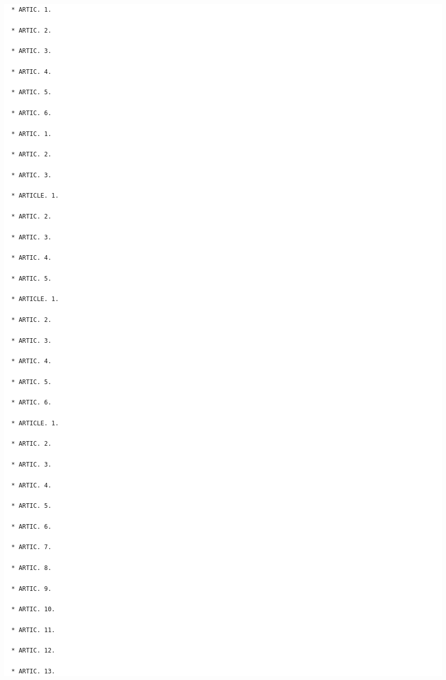       * ARTIC. 1.

      * ARTIC. 2.

      * ARTIC. 3.

      * ARTIC. 4.

      * ARTIC. 5.

      * ARTIC. 6.

      * ARTIC. 1.

      * ARTIC. 2.

      * ARTIC. 3.

      * ARTICLE. 1.

      * ARTIC. 2.

      * ARTIC. 3.

      * ARTIC. 4.

      * ARTIC. 5.

      * ARTICLE. 1.

      * ARTIC. 2.

      * ARTIC. 3.

      * ARTIC. 4.

      * ARTIC. 5.

      * ARTIC. 6.

      * ARTICLE. 1.

      * ARTIC. 2.

      * ARTIC. 3.

      * ARTIC. 4.

      * ARTIC. 5.

      * ARTIC. 6.

      * ARTIC. 7.

      * ARTIC. 8.

      * ARTIC. 9.

      * ARTIC. 10.

      * ARTIC. 11.

      * ARTIC. 12.

      * ARTIC. 13.
